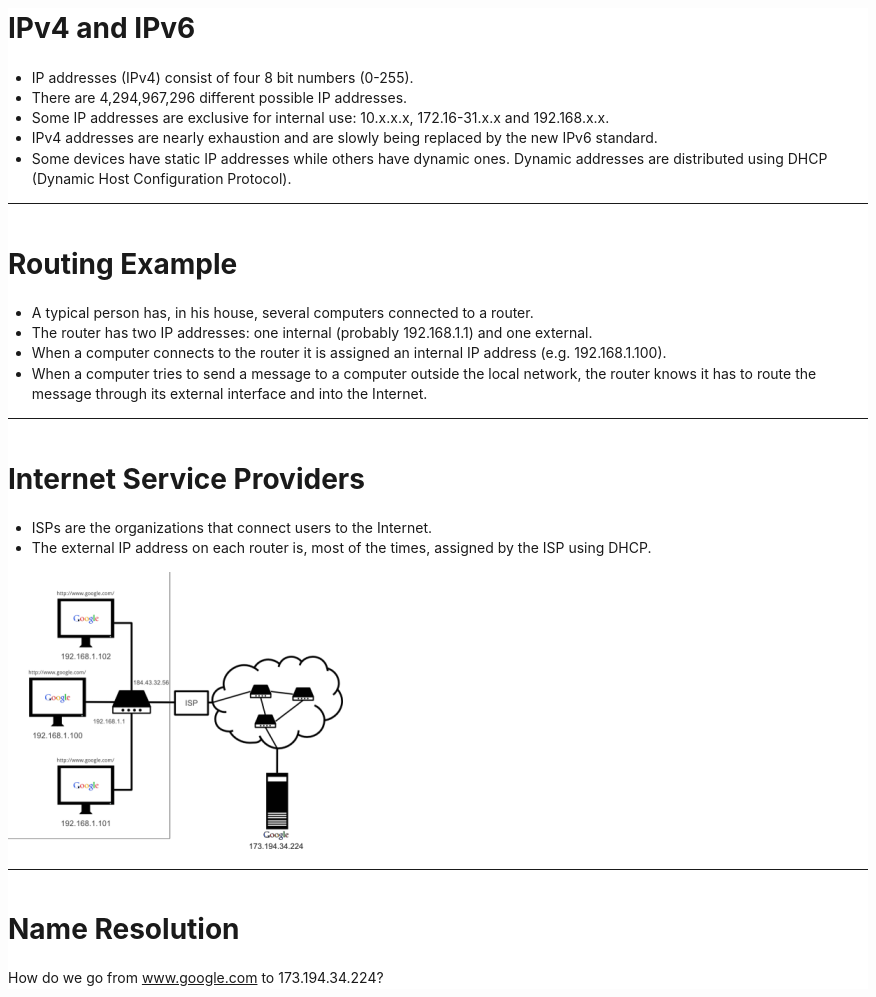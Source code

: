 
# IPv4 and IPv6

* IP addresses (IPv4) consist of four 8 bit numbers (0-255).
* There are 4,294,967,296 different possible IP addresses.
* Some IP addresses are exclusive for internal use: 10.x.x.x, 172.16-31.x.x and 192.168.x.x.
* IPv4 addresses are nearly exhaustion and are slowly being replaced by the new IPv6 standard.
* Some devices have static IP addresses while others have dynamic ones. Dynamic addresses are distributed using DHCP (Dynamic Host Configuration Protocol).

---

# Routing Example

* A typical person has, in his house, several computers connected to a router.
* The router has two IP addresses: one internal (probably 192.168.1.1) and one external.
* When a computer connects to the router it is assigned an internal IP address (e.g. 192.168.1.100).
* When a computer tries to send a message to a computer outside the local network, the router knows it has to route the message through its external interface and into the Internet.

---

# Internet Service Providers

* ISPs are the organizations that connect users to the Internet.
* The external IP address on each router is, most of the times, assigned by the ISP using DHCP.

![](../assets/web/web5.png)

---

# Name Resolution

How do we go from www.google.com to 173.194.34.224?
